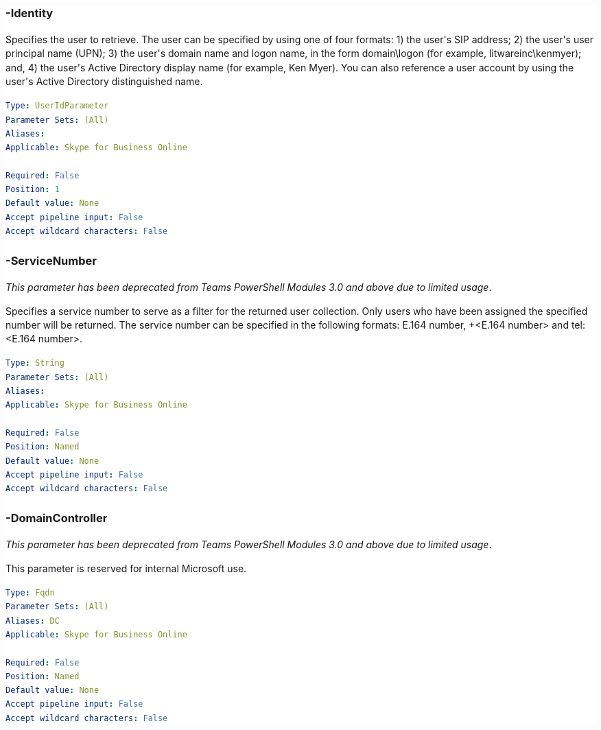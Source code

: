 ### -Identity
Specifies the user to retrieve.
The user can be specified by using one of four formats: 1) the user's SIP address; 2) the user's user principal name (UPN); 3) the user's domain name and logon name, in the form domain\logon (for example, litwareinc\kenmyer); and, 4) the user's Active Directory display name (for example, Ken Myer).
You can also reference a user account by using the user's Active Directory distinguished name.

```yaml
Type: UserIdParameter
Parameter Sets: (All)
Aliases: 
Applicable: Skype for Business Online

Required: False
Position: 1
Default value: None
Accept pipeline input: False
Accept wildcard characters: False
```

### -ServiceNumber

*This parameter has been deprecated from Teams PowerShell Modules 3.0 and above due to limited usage*.

Specifies a service number to serve as a filter for the returned user collection.
Only users who have been assigned the specified number will be returned.
The service number can be specified in the following formats: E.164 number, +\<E.164 number\> and tel:\<E.164 number\>.

```yaml
Type: String
Parameter Sets: (All)
Aliases: 
Applicable: Skype for Business Online

Required: False
Position: Named
Default value: None
Accept pipeline input: False
Accept wildcard characters: False
```

### -DomainController

*This parameter has been deprecated from Teams PowerShell Modules 3.0 and above due to limited usage*.

This parameter is reserved for internal Microsoft use.

```yaml
Type: Fqdn
Parameter Sets: (All)
Aliases: DC
Applicable: Skype for Business Online

Required: False
Position: Named
Default value: None
Accept pipeline input: False
Accept wildcard characters: False
```
